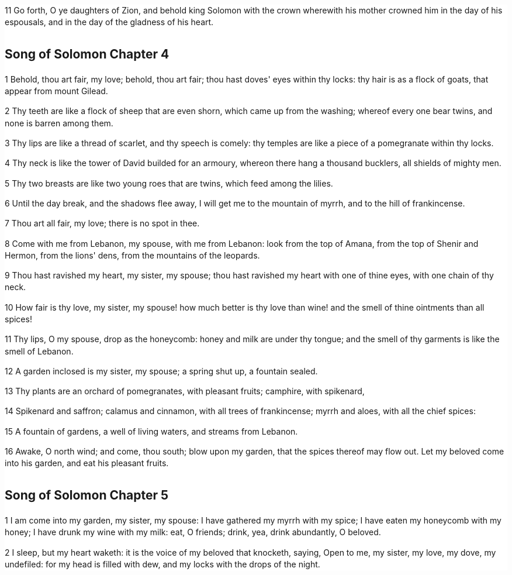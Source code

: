 11 Go forth, O ye daughters of Zion, and behold king Solomon with the crown wherewith his mother crowned him in the day of his espousals, and in the day of the gladness of his heart.


## Song of Solomon Chapter 4

1 Behold, thou art fair, my love; behold, thou art fair; thou hast doves' eyes within thy locks: thy hair is as a flock of goats, that appear from mount Gilead.

2 Thy teeth are like a flock of sheep that are even shorn, which came up from the washing; whereof every one bear twins, and none is barren among them.

3 Thy lips are like a thread of scarlet, and thy speech is comely: thy temples are like a piece of a pomegranate within thy locks.

4 Thy neck is like the tower of David builded for an armoury, whereon there hang a thousand bucklers, all shields of mighty men.

5 Thy two breasts are like two young roes that are twins, which feed among the lilies.

6 Until the day break, and the shadows flee away, I will get me to the mountain of myrrh, and to the hill of frankincense.

7 Thou art all fair, my love; there is no spot in thee.

8 Come with me from Lebanon, my spouse, with me from Lebanon: look from the top of Amana, from the top of Shenir and Hermon, from the lions' dens, from the mountains of the leopards.

9 Thou hast ravished my heart, my sister, my spouse; thou hast ravished my heart with one of thine eyes, with one chain of thy neck.

10 How fair is thy love, my sister, my spouse! how much better is thy love than wine! and the smell of thine ointments than all spices!

11 Thy lips, O my spouse, drop as the honeycomb: honey and milk are under thy tongue; and the smell of thy garments is like the smell of Lebanon.

12 A garden inclosed is my sister, my spouse; a spring shut up, a fountain sealed.

13 Thy plants are an orchard of pomegranates, with pleasant fruits; camphire, with spikenard,

14 Spikenard and saffron; calamus and cinnamon, with all trees of frankincense; myrrh and aloes, with all the chief spices:

15 A fountain of gardens, a well of living waters, and streams from Lebanon.

16 Awake, O north wind; and come, thou south; blow upon my garden, that the spices thereof may flow out. Let my beloved come into his garden, and eat his pleasant fruits.


## Song of Solomon Chapter 5

1 I am come into my garden, my sister, my spouse: I have gathered my myrrh with my spice; I have eaten my honeycomb with my honey; I have drunk my wine with my milk: eat, O friends; drink, yea, drink abundantly, O beloved.

2 I sleep, but my heart waketh: it is the voice of my beloved that knocketh, saying, Open to me, my sister, my love, my dove, my undefiled: for my head is filled with dew, and my locks with the drops of the night.
